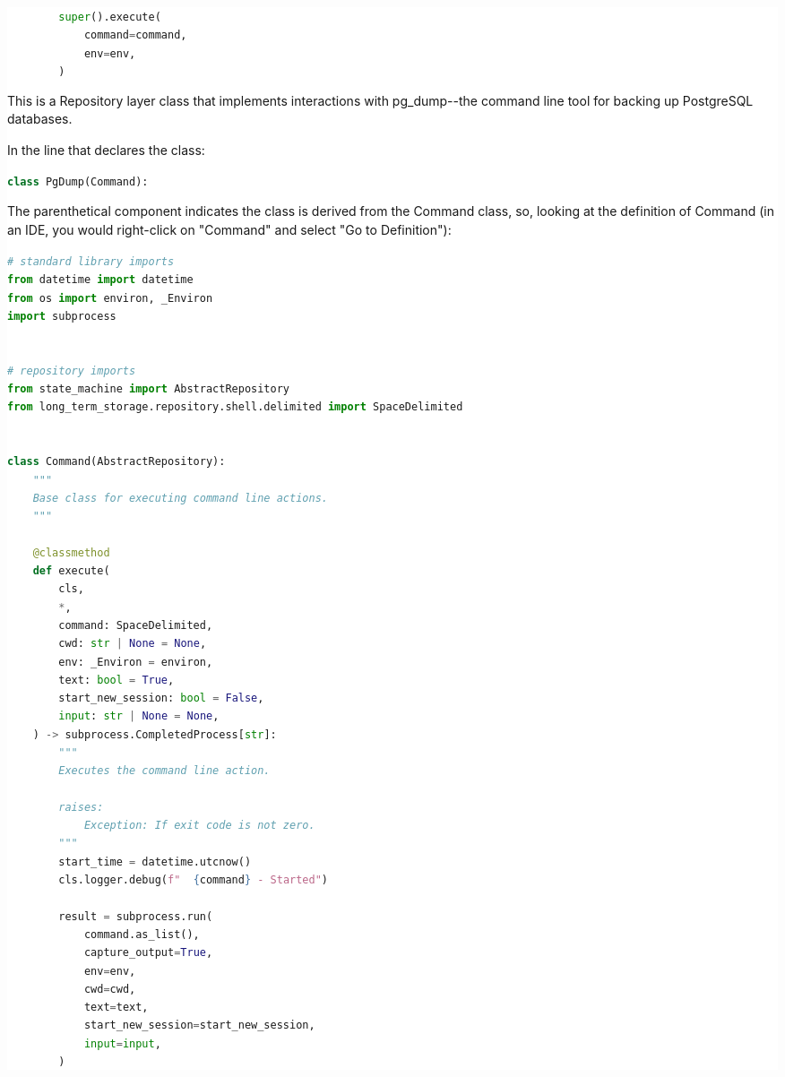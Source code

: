 ```python linenums="1"
        super().execute(
            command=command,
            env=env,
        )
```

This is a Repository layer class that implements interactions with pg_dump--the command line tool for backing up PostgreSQL databases.

In the line that declares the class:

```python linenums="14"
class PgDump(Command):
```

The parenthetical component indicates the class is derived from the Command class, so, looking at the definition of Command (in an IDE, you would right-click on "Command" and select "Go to Definition"):


```python linenums="1"
# standard library imports
from datetime import datetime
from os import environ, _Environ
import subprocess


# repository imports
from state_machine import AbstractRepository
from long_term_storage.repository.shell.delimited import SpaceDelimited


class Command(AbstractRepository):
    """
    Base class for executing command line actions.
    """

    @classmethod
    def execute(
        cls,
        *,
        command: SpaceDelimited,
        cwd: str | None = None,
        env: _Environ = environ,
        text: bool = True,
        start_new_session: bool = False,
        input: str | None = None,
    ) -> subprocess.CompletedProcess[str]:
        """
        Executes the command line action.

        raises:
            Exception: If exit code is not zero.
        """
        start_time = datetime.utcnow()
        cls.logger.debug(f"  {command} - Started")

        result = subprocess.run(
            command.as_list(),
            capture_output=True,
            env=env,
            cwd=cwd,
            text=text,
            start_new_session=start_new_session,
            input=input,
        )
```